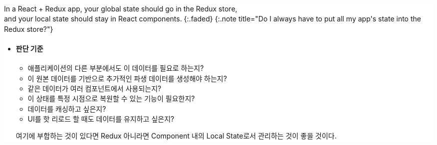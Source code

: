   In a React + Redux app, your global state should go in the Redux store,     
  and your local state should stay in React components.
  {:.faded}
  {:.note title="Do I always have to put all my app's state into the Redux store?"}

  + #### 판단 기준
    + 애플리케이션의 다른 부분에서도 이 데이터를 필요로 하는지?
    + 이 원본 데이터를 기반으로 추가적인 파생 데이터를 생성해야 하는지?
    + 같은 데이터가 여러 컴포넌트에서 사용되는지?
    + 이 상태를 특정 시점으로 복원할 수 있는 기능이 필요한지?
    + 데이터를 캐싱하고 싶은지?
    + UI를 핫 리로드 할 때도 데이터를 유지하고 싶은지?
  
    여기에 부합하는 것이 있다면 Redux 아니라면 Component 내의 Local State로서 관리하는 것이 좋을 것이다.